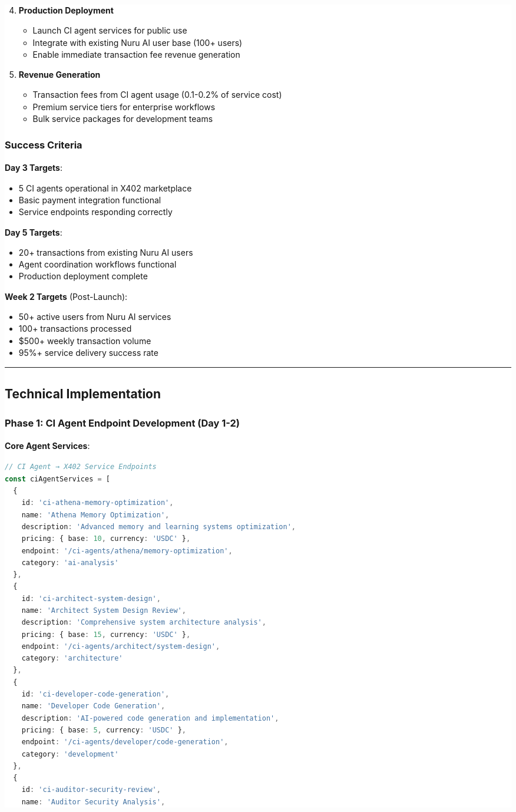4. **Production Deployment**
   - Launch CI agent services for public use
   - Integrate with existing Nuru AI user base (100+ users)
   - Enable immediate transaction fee revenue generation

5. **Revenue Generation**
   - Transaction fees from CI agent usage (0.1-0.2% of service cost)
   - Premium service tiers for enterprise workflows
   - Bulk service packages for development teams

### Success Criteria

**Day 3 Targets**:
- 5 CI agents operational in X402 marketplace
- Basic payment integration functional
- Service endpoints responding correctly

**Day 5 Targets**:
- 20+ transactions from existing Nuru AI users
- Agent coordination workflows functional
- Production deployment complete

**Week 2 Targets** (Post-Launch):
- 50+ active users from Nuru AI services
- 100+ transactions processed
- $500+ weekly transaction volume
- 95%+ service delivery success rate

---

## Technical Implementation

### Phase 1: CI Agent Endpoint Development (Day 1-2)

**Core Agent Services**:
```typescript
// CI Agent → X402 Service Endpoints
const ciAgentServices = [
  {
    id: 'ci-athena-memory-optimization',
    name: 'Athena Memory Optimization',
    description: 'Advanced memory and learning systems optimization',
    pricing: { base: 10, currency: 'USDC' },
    endpoint: '/ci-agents/athena/memory-optimization',
    category: 'ai-analysis'
  },
  {
    id: 'ci-architect-system-design',
    name: 'Architect System Design Review',
    description: 'Comprehensive system architecture analysis',
    pricing: { base: 15, currency: 'USDC' },
    endpoint: '/ci-agents/architect/system-design',
    category: 'architecture'
  },
  {
    id: 'ci-developer-code-generation',
    name: 'Developer Code Generation',
    description: 'AI-powered code generation and implementation',
    pricing: { base: 5, currency: 'USDC' },
    endpoint: '/ci-agents/developer/code-generation',
    category: 'development'
  },
  {
    id: 'ci-auditor-security-review',
    name: 'Auditor Security Analysis',
```